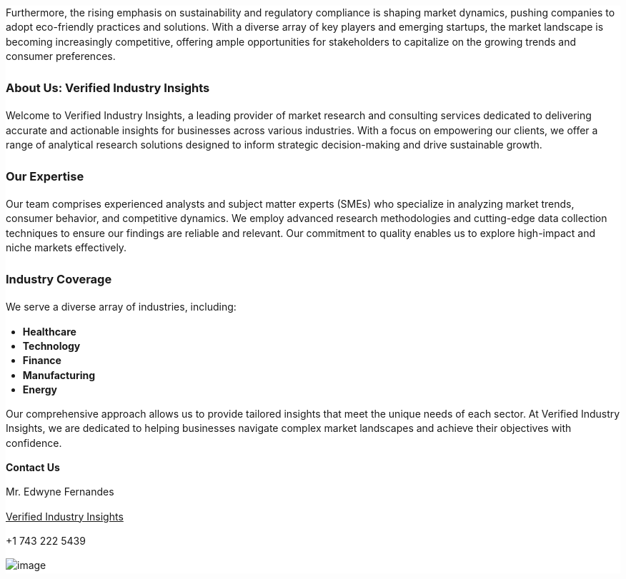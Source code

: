Furthermore, the rising emphasis on sustainability and regulatory compliance is shaping market dynamics, pushing companies to adopt eco-friendly practices and solutions. With a diverse array of key players and emerging startups, the market landscape is becoming increasingly competitive, offering ample opportunities for stakeholders to capitalize on the growing trends and consumer preferences.</p><h3>About Us: Verified Industry Insights</h3><p>Welcome to Verified Industry Insights, a leading provider of market research and consulting services dedicated to delivering accurate and actionable insights for businesses across various industries. With a focus on empowering our clients, we offer a range of analytical research solutions designed to inform strategic decision-making and drive sustainable growth.</p><h3>Our Expertise</h3><p>Our team comprises experienced analysts and subject matter experts (SMEs) who specialize in analyzing market trends, consumer behavior, and competitive dynamics. We employ advanced research methodologies and cutting-edge data collection techniques to ensure our findings are reliable and relevant. Our commitment to quality enables us to explore high-impact and niche markets effectively.</p><h3>Industry Coverage</h3><p>We serve a diverse array of industries, including:</p><ul><li><strong>Healthcare</strong></li><li><strong>Technology</strong></li><li><strong>Finance</strong></li><li><strong>Manufacturing</strong></li><li><strong>Energy</strong></li></ul><p>Our comprehensive approach allows us to provide tailored insights that meet the unique needs of each sector. At Verified Industry Insights, we are dedicated to helping businesses navigate complex market landscapes and achieve their objectives with confidence.</p><p><strong>Contact Us</strong></p><p>Mr. Edwyne Fernandes</p><p><a href="https://www.verifiedindustryinsights.com/">Verified Industry Insights</a></p><p>+1 743 222 5439</p>
![image](https://github.com/user-attachments/assets/a7b3e2b1-5596-4c41-9253-9ca97e183dc5)
